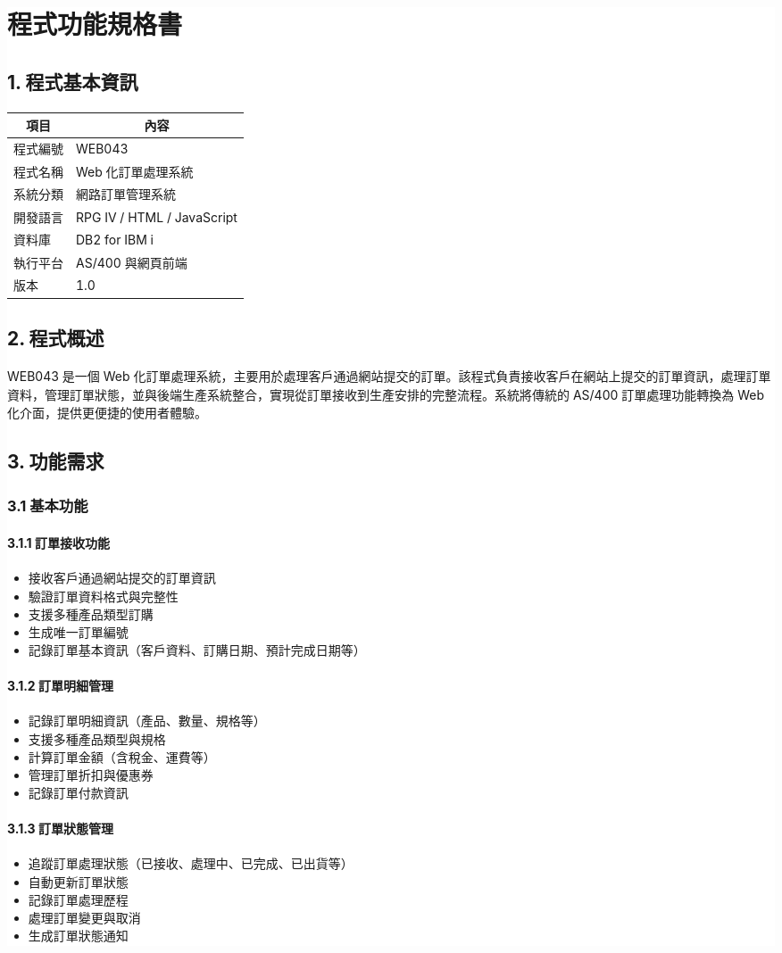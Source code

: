 # 程式功能規格書

## 1. 程式基本資訊

| 項目 | 內容 |
|------|------|
| 程式編號 | WEB043 |
| 程式名稱 | Web 化訂單處理系統 |
| 系統分類 | 網路訂單管理系統 |
| 開發語言 | RPG IV / HTML / JavaScript |
| 資料庫   | DB2 for IBM i |
| 執行平台 | AS/400 與網頁前端 |
| 版本     | 1.0 |

## 2. 程式概述

WEB043 是一個 Web 化訂單處理系統，主要用於處理客戶通過網站提交的訂單。該程式負責接收客戶在網站上提交的訂單資訊，處理訂單資料，管理訂單狀態，並與後端生產系統整合，實現從訂單接收到生產安排的完整流程。系統將傳統的 AS/400 訂單處理功能轉換為 Web 化介面，提供更便捷的使用者體驗。

## 3. 功能需求

### 3.1 基本功能

#### 3.1.1 訂單接收功能
- 接收客戶通過網站提交的訂單資訊
- 驗證訂單資料格式與完整性
- 支援多種產品類型訂購
- 生成唯一訂單編號
- 記錄訂單基本資訊（客戶資料、訂購日期、預計完成日期等）

#### 3.1.2 訂單明細管理
- 記錄訂單明細資訊（產品、數量、規格等）
- 支援多種產品類型與規格
- 計算訂單金額（含稅金、運費等）
- 管理訂單折扣與優惠券
- 記錄訂單付款資訊

#### 3.1.3 訂單狀態管理
- 追蹤訂單處理狀態（已接收、處理中、已完成、已出貨等）
- 自動更新訂單狀態
- 記錄訂單處理歷程
- 處理訂單變更與取消
- 生成訂單狀態通知
